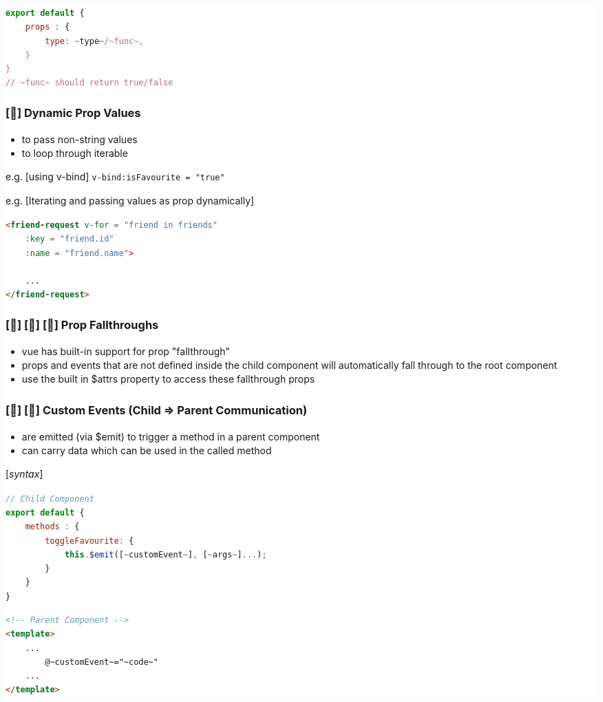 ```js
export default {
    props : {
        type: ~type~/~func~,
    }
}
// ~func~ should return true/false 
```

### [🌟] Dynamic Prop Values

- to pass non-string values
- to loop through iterable

e.g. [using v-bind]
    `v-bind:isFavourite = "true"`

e.g. [Iterating and passing values as prop dynamically]

```html
<friend-request v-for = "friend in friends"
    :key = "friend.id"
    :name = "friend.name">
    
    ...
</friend-request>
```

### [🌟] [🌟] [🌟] Prop Fallthroughs

- vue has built-in support for prop "fallthrough"
- props and events that are not defined inside the child component will automatically fall through to the root component
- use the built in $attrs property to access these fallthrough props

### [🌟] [🌟] Custom Events (Child => Parent Communication)

- are emitted (via $emit) to trigger a method in a parent component
- can carry data which can be used in the called method

[*syntax*]

```js
// Child Component
export default {
    methods : {
        toggleFavourite: {
            this.$emit([~customEvent~], [~args~]...);
        }
    }
}
```

```html
<!-- Parent Component -->
<template>
    ...
        @~customEvent~="~code~"
    ...
</template>
```
